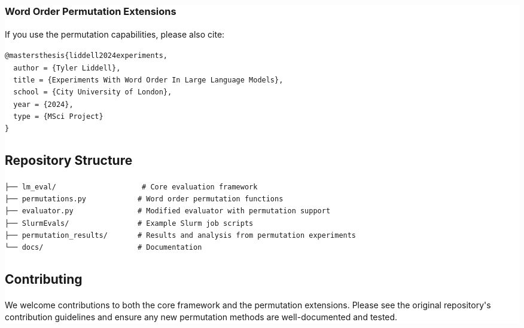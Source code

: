 ### Word Order Permutation Extensions

If you use the permutation capabilities, please also cite:

```
@mastersthesis{liddell2024experiments,
  author = {Tyler Liddell},
  title = {Experiments With Word Order In Large Language Models},
  school = {City University of London},
  year = {2024},
  type = {MSci Project}
}
```

## Repository Structure

```
├── lm_eval/                    # Core evaluation framework
├── permutations.py            # Word order permutation functions
├── evaluator.py               # Modified evaluator with permutation support  
├── SlurmEvals/                # Example Slurm job scripts
├── permutation_results/       # Results and analysis from permutation experiments
└── docs/                      # Documentation
```

## Contributing

We welcome contributions to both the core framework and the permutation extensions. Please see the original repository's contribution guidelines and ensure any new permutation methods are well-documented and tested.
